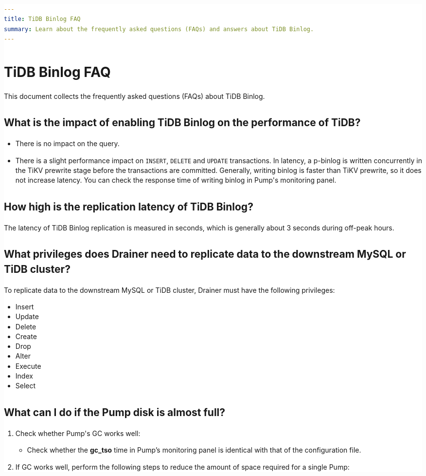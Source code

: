 ```yaml
---
title: TiDB Binlog FAQ
summary: Learn about the frequently asked questions (FAQs) and answers about TiDB Binlog.
---
```


# TiDB Binlog FAQ

This document collects the frequently asked questions (FAQs) about TiDB Binlog.

## What is the impact of enabling TiDB Binlog on the performance of TiDB?

- There is no impact on the query.

- There is a slight performance impact on `INSERT`, `DELETE` and `UPDATE` transactions. In latency, a p-binlog is written concurrently in the TiKV prewrite stage before the transactions are committed. Generally, writing binlog is faster than TiKV prewrite, so it does not increase latency. You can check the response time of writing binlog in Pump's monitoring panel.

## How high is the replication latency of TiDB Binlog?

The latency of TiDB Binlog replication is measured in seconds, which is generally about 3 seconds during off-peak hours.

## What privileges does Drainer need to replicate data to the downstream MySQL or TiDB cluster?

To replicate data to the downstream MySQL or TiDB cluster, Drainer must have the following privileges:

* Insert
* Update
* Delete
* Create
* Drop
* Alter
* Execute
* Index
* Select

## What can I do if the Pump disk is almost full?

1. Check whether Pump's GC works well:

    - Check whether the **gc_tso** time in Pump’s monitoring panel is identical with that of the configuration file.

2. If GC works well, perform the following steps to reduce the amount of space required for a single Pump:

